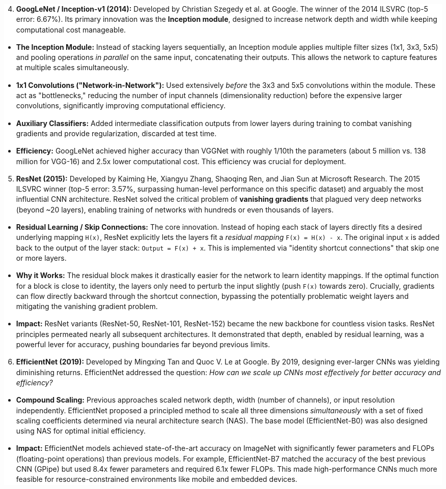 4.  **GoogLeNet / Inception-v1 (2014):** Developed by Christian Szegedy et al. at Google. The winner of the 2014 ILSVRC (top-5 error: 6.67%). Its primary innovation was the **Inception module**, designed to increase network depth and width while keeping computational cost manageable.

*   **The Inception Module:** Instead of stacking layers sequentially, an Inception module applies multiple filter sizes (1x1, 3x3, 5x5) and pooling operations *in parallel* on the same input, concatenating their outputs. This allows the network to capture features at multiple scales simultaneously.

*   **1x1 Convolutions ("Network-in-Network"):** Used extensively *before* the 3x3 and 5x5 convolutions within the module. These act as "bottlenecks," reducing the number of input channels (dimensionality reduction) before the expensive larger convolutions, significantly improving computational efficiency.

*   **Auxiliary Classifiers:** Added intermediate classification outputs from lower layers during training to combat vanishing gradients and provide regularization, discarded at test time.

*   **Efficiency:** GoogLeNet achieved higher accuracy than VGGNet with roughly 1/10th the parameters (about 5 million vs. 138 million for VGG-16) and 2.5x lower computational cost. This efficiency was crucial for deployment.

5.  **ResNet (2015):** Developed by Kaiming He, Xiangyu Zhang, Shaoqing Ren, and Jian Sun at Microsoft Research. The 2015 ILSVRC winner (top-5 error: 3.57%, surpassing human-level performance on this specific dataset) and arguably the most influential CNN architecture. ResNet solved the critical problem of **vanishing gradients** that plagued very deep networks (beyond ~20 layers), enabling training of networks with hundreds or even thousands of layers.

*   **Residual Learning / Skip Connections:** The core innovation. Instead of hoping each stack of layers directly fits a desired underlying mapping `H(x)`, ResNet explicitly lets the layers fit a *residual mapping* `F(x) = H(x) - x`. The original input `x` is added back to the output of the layer stack: `Output = F(x) + x`. This is implemented via "identity shortcut connections" that skip one or more layers.

*   **Why it Works:** The residual block makes it drastically easier for the network to learn identity mappings. If the optimal function for a block is close to identity, the layers only need to perturb the input slightly (push `F(x)` towards zero). Crucially, gradients can flow directly backward through the shortcut connection, bypassing the potentially problematic weight layers and mitigating the vanishing gradient problem.

*   **Impact:** ResNet variants (ResNet-50, ResNet-101, ResNet-152) became the new backbone for countless vision tasks. ResNet principles permeated nearly all subsequent architectures. It demonstrated that depth, enabled by residual learning, was a powerful lever for accuracy, pushing boundaries far beyond previous limits.

6.  **EfficientNet (2019):** Developed by Mingxing Tan and Quoc V. Le at Google. By 2019, designing ever-larger CNNs was yielding diminishing returns. EfficientNet addressed the question: *How can we scale up CNNs most effectively for better accuracy and efficiency?*

*   **Compound Scaling:** Previous approaches scaled network depth, width (number of channels), or input resolution independently. EfficientNet proposed a principled method to scale all three dimensions *simultaneously* with a set of fixed scaling coefficients determined via neural architecture search (NAS). The base model (EfficientNet-B0) was also designed using NAS for optimal initial efficiency.

*   **Impact:** EfficientNet models achieved state-of-the-art accuracy on ImageNet with significantly fewer parameters and FLOPs (floating-point operations) than previous models. For example, EfficientNet-B7 matched the accuracy of the best previous CNN (GPipe) but used 8.4x fewer parameters and required 6.1x fewer FLOPs. This made high-performance CNNs much more feasible for resource-constrained environments like mobile and embedded devices.
